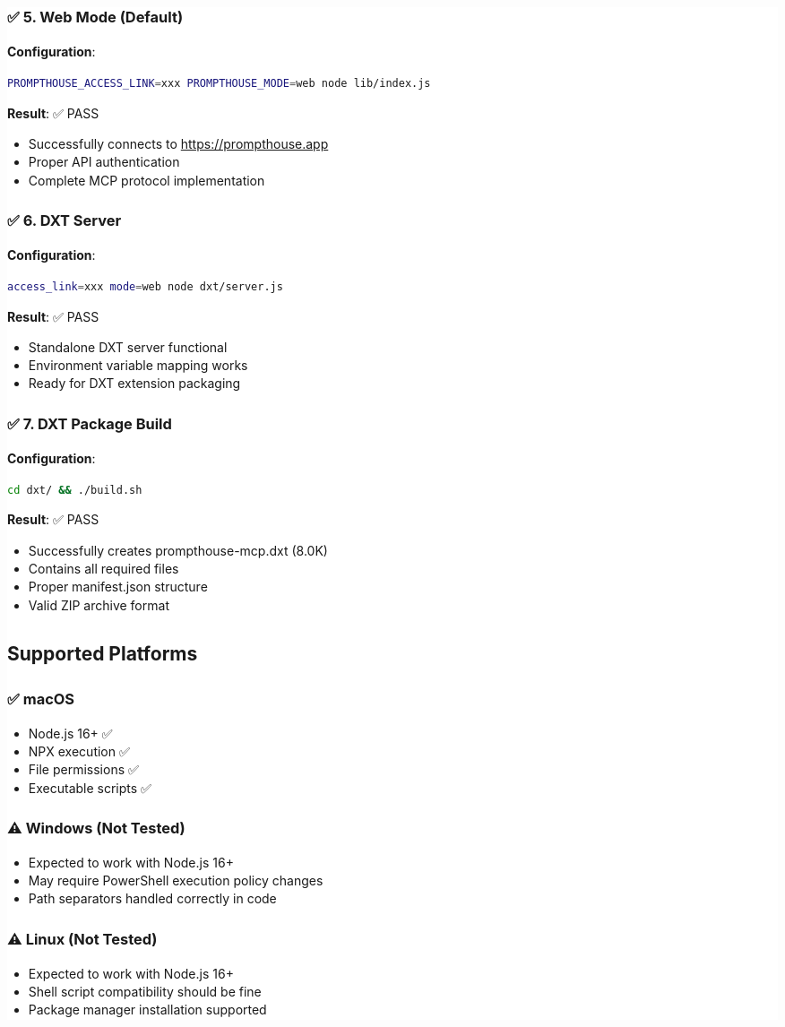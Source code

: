 ### ✅ 5. Web Mode (Default)
**Configuration**:
```bash
PROMPTHOUSE_ACCESS_LINK=xxx PROMPTHOUSE_MODE=web node lib/index.js
```

**Result**: ✅ PASS
- Successfully connects to https://prompthouse.app
- Proper API authentication
- Complete MCP protocol implementation

### ✅ 6. DXT Server
**Configuration**:
```bash
access_link=xxx mode=web node dxt/server.js
```

**Result**: ✅ PASS
- Standalone DXT server functional
- Environment variable mapping works
- Ready for DXT extension packaging

### ✅ 7. DXT Package Build
**Configuration**:
```bash
cd dxt/ && ./build.sh
```

**Result**: ✅ PASS
- Successfully creates prompthouse-mcp.dxt (8.0K)
- Contains all required files
- Proper manifest.json structure
- Valid ZIP archive format

## Supported Platforms

### ✅ macOS
- Node.js 16+ ✅
- NPX execution ✅
- File permissions ✅
- Executable scripts ✅

### ⚠️ Windows (Not Tested)
- Expected to work with Node.js 16+
- May require PowerShell execution policy changes
- Path separators handled correctly in code

### ⚠️ Linux (Not Tested)
- Expected to work with Node.js 16+
- Shell script compatibility should be fine
- Package manager installation supported

